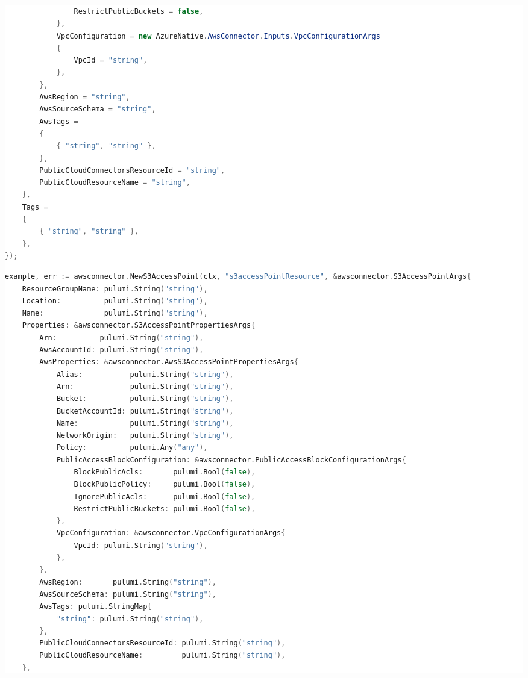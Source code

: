 ```csharp
                RestrictPublicBuckets = false,
            },
            VpcConfiguration = new AzureNative.AwsConnector.Inputs.VpcConfigurationArgs
            {
                VpcId = "string",
            },
        },
        AwsRegion = "string",
        AwsSourceSchema = "string",
        AwsTags = 
        {
            { "string", "string" },
        },
        PublicCloudConnectorsResourceId = "string",
        PublicCloudResourceName = "string",
    },
    Tags = 
    {
        { "string", "string" },
    },
});
```

</pulumi-choosable>
</div>


<div>
<pulumi-choosable type="language" values="go">

```go
example, err := awsconnector.NewS3AccessPoint(ctx, "s3accessPointResource", &awsconnector.S3AccessPointArgs{
	ResourceGroupName: pulumi.String("string"),
	Location:          pulumi.String("string"),
	Name:              pulumi.String("string"),
	Properties: &awsconnector.S3AccessPointPropertiesArgs{
		Arn:          pulumi.String("string"),
		AwsAccountId: pulumi.String("string"),
		AwsProperties: &awsconnector.AwsS3AccessPointPropertiesArgs{
			Alias:           pulumi.String("string"),
			Arn:             pulumi.String("string"),
			Bucket:          pulumi.String("string"),
			BucketAccountId: pulumi.String("string"),
			Name:            pulumi.String("string"),
			NetworkOrigin:   pulumi.String("string"),
			Policy:          pulumi.Any("any"),
			PublicAccessBlockConfiguration: &awsconnector.PublicAccessBlockConfigurationArgs{
				BlockPublicAcls:       pulumi.Bool(false),
				BlockPublicPolicy:     pulumi.Bool(false),
				IgnorePublicAcls:      pulumi.Bool(false),
				RestrictPublicBuckets: pulumi.Bool(false),
			},
			VpcConfiguration: &awsconnector.VpcConfigurationArgs{
				VpcId: pulumi.String("string"),
			},
		},
		AwsRegion:       pulumi.String("string"),
		AwsSourceSchema: pulumi.String("string"),
		AwsTags: pulumi.StringMap{
			"string": pulumi.String("string"),
		},
		PublicCloudConnectorsResourceId: pulumi.String("string"),
		PublicCloudResourceName:         pulumi.String("string"),
	},
```